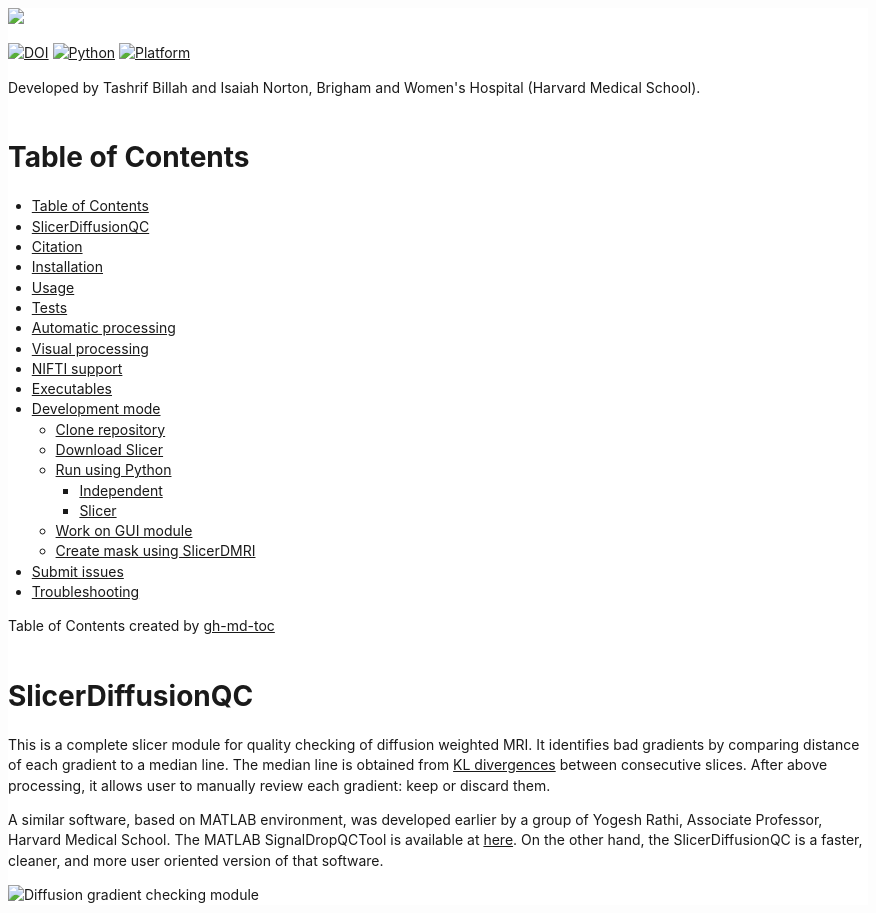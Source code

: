 ![](Misc/pnl-bwh-hms.png)

[![DOI](https://zenodo.org/badge/doi/10.5281/zenodo.2576412.svg)](https://doi.org/10.5281/zenodo.2576412) [![Python](https://img.shields.io/badge/Python-2.7%20%7C%203.6-green.svg)]() [![Platform](https://img.shields.io/badge/Platform-linux--64%20%7C%20osx--64%20%7C%20Win--64-orange.svg)]()

Developed by Tashrif Billah and Isaiah Norton, Brigham and Women's Hospital (Harvard Medical School).

Table of Contents
=================

   * [Table of Contents](#table-of-contents)
   * [SlicerDiffusionQC](#slicerdiffusionqc)
   * [Citation](#citation)
   * [Installation](#installation)
   * [Usage](#usage)
   * [Tests](#tests)
   * [Automatic processing](#automatic-processing)
   * [Visual processing](#visual-processing)
   * [NIFTI support](#nifti-support)
   * [Executables](#executables)
   * [Development mode](#development-mode)
      * [Clone repository](#clone-repository)
      * [Download Slicer](#download-slicer)
      * [Run using Python](#run-using-python)
         * [Independent](#independent)
         * [Slicer](#slicer)
      * [Work on GUI module](#work-on-gui-module)
      * [Create mask using SlicerDMRI](#create-mask-using-slicerdmri)
   * [Submit issues](#submit-issues)
   * [Troubleshooting](#troubleshooting)
   

Table of Contents created by [gh-md-toc](https://github.com/ekalinin/github-markdown-toc)


# SlicerDiffusionQC


This is a complete slicer module for quality checking of diffusion weighted MRI. It
identifies bad gradients by comparing distance of each gradient to a median line. The median line is obtained from
[KL divergences](https://en.wikipedia.org/wiki/Kullback%E2%80%93Leibler_divergence) between consecutive slices. 
After above processing, it allows user to manually review each gradient: keep or discard them.

A similar software, based on MATLAB environment, was developed earlier by a group
of Yogesh Rathi, Associate Professor, Harvard Medical School.
The MATLAB SignalDropQCTool is available at [here](https://github.com/pnlbwh/SignalDropQCTool).
On the other hand, the SlicerDiffusionQC is a faster, cleaner, and more user oriented version of that software.


![Diffusion gradient checking module](Misc/DiffusionQC-screenshot.png)
